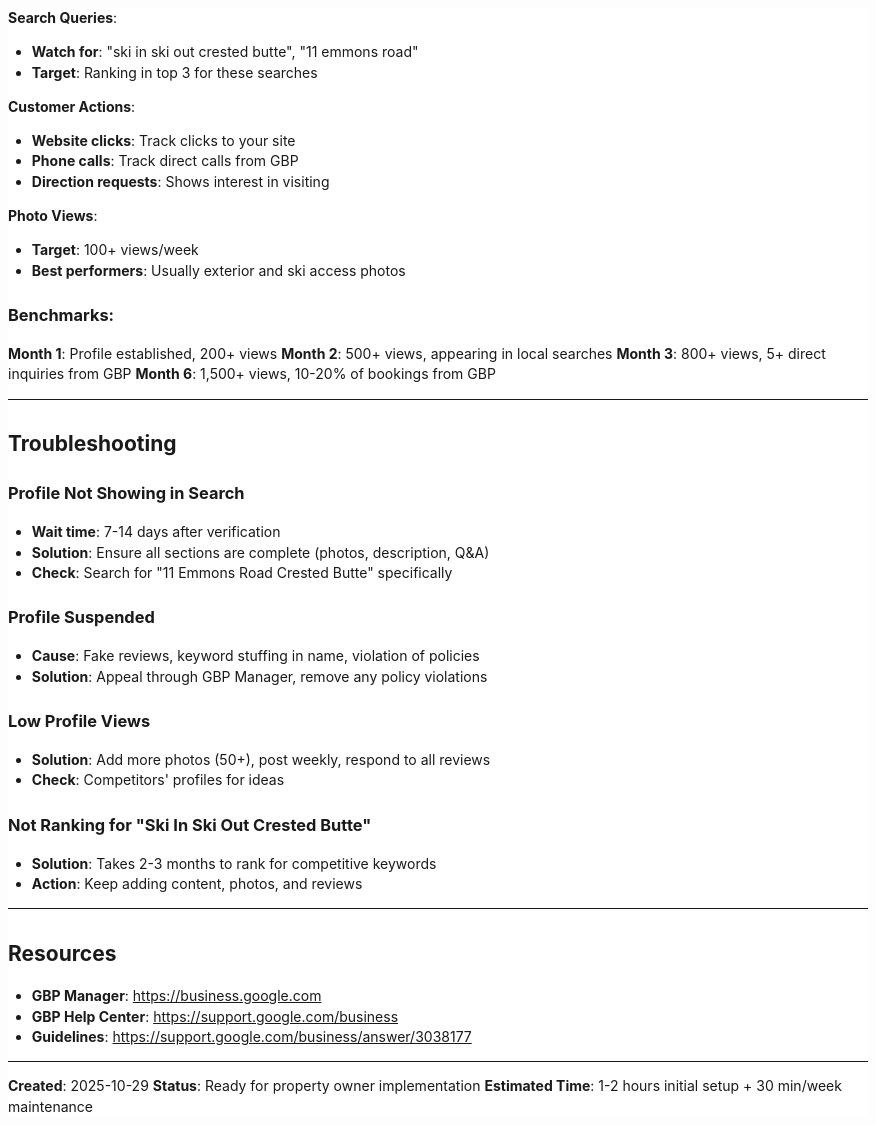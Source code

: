 **Search Queries**:
- **Watch for**: "ski in ski out crested butte", "11 emmons road"
- **Target**: Ranking in top 3 for these searches

**Customer Actions**:
- **Website clicks**: Track clicks to your site
- **Phone calls**: Track direct calls from GBP
- **Direction requests**: Shows interest in visiting

**Photo Views**:
- **Target**: 100+ views/week
- **Best performers**: Usually exterior and ski access photos

### Benchmarks:

**Month 1**: Profile established, 200+ views
**Month 2**: 500+ views, appearing in local searches
**Month 3**: 800+ views, 5+ direct inquiries from GBP
**Month 6**: 1,500+ views, 10-20% of bookings from GBP

---

## Troubleshooting

### Profile Not Showing in Search
- **Wait time**: 7-14 days after verification
- **Solution**: Ensure all sections are complete (photos, description, Q&A)
- **Check**: Search for "11 Emmons Road Crested Butte" specifically

### Profile Suspended
- **Cause**: Fake reviews, keyword stuffing in name, violation of policies
- **Solution**: Appeal through GBP Manager, remove any policy violations

### Low Profile Views
- **Solution**: Add more photos (50+), post weekly, respond to all reviews
- **Check**: Competitors' profiles for ideas

### Not Ranking for "Ski In Ski Out Crested Butte"
- **Solution**: Takes 2-3 months to rank for competitive keywords
- **Action**: Keep adding content, photos, and reviews

---

## Resources

- **GBP Manager**: https://business.google.com
- **GBP Help Center**: https://support.google.com/business
- **Guidelines**: https://support.google.com/business/answer/3038177

---

**Created**: 2025-10-29
**Status**: Ready for property owner implementation
**Estimated Time**: 1-2 hours initial setup + 30 min/week maintenance
